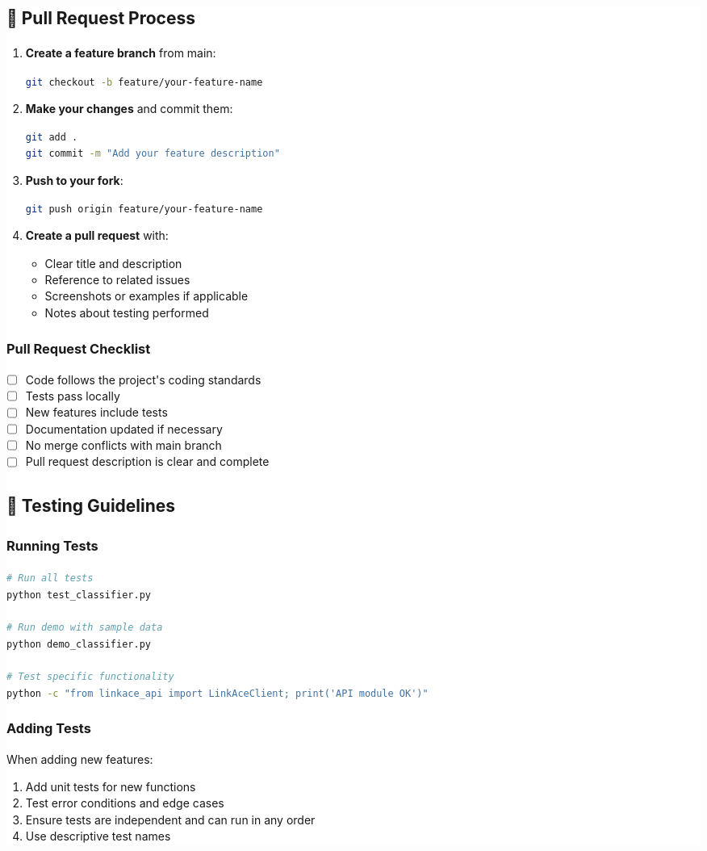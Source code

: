 ## 🚀 Pull Request Process

1. **Create a feature branch** from main:
   ```bash
   git checkout -b feature/your-feature-name
   ```

2. **Make your changes** and commit them:
   ```bash
   git add .
   git commit -m "Add your feature description"
   ```

3. **Push to your fork**:
   ```bash
   git push origin feature/your-feature-name
   ```

4. **Create a pull request** with:
   - Clear title and description
   - Reference to related issues
   - Screenshots or examples if applicable
   - Notes about testing performed

### Pull Request Checklist

- [ ] Code follows the project's coding standards
- [ ] Tests pass locally
- [ ] New features include tests
- [ ] Documentation updated if necessary
- [ ] No merge conflicts with main branch
- [ ] Pull request description is clear and complete

## 🧪 Testing Guidelines

### Running Tests

```bash
# Run all tests
python test_classifier.py

# Run demo with sample data
python demo_classifier.py

# Test specific functionality
python -c "from linkace_api import LinkAceClient; print('API module OK')"
```

### Adding Tests

When adding new features:
1. Add unit tests for new functions
2. Test error conditions and edge cases
3. Ensure tests are independent and can run in any order
4. Use descriptive test names
